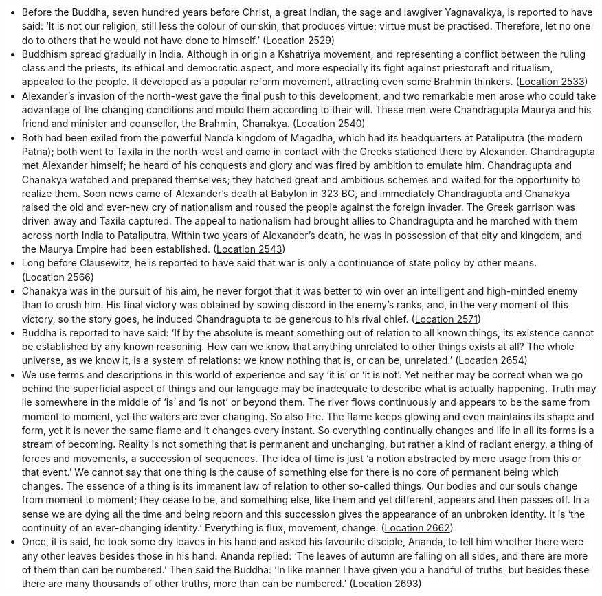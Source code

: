 - Before the Buddha, seven hundred years before Christ, a great Indian, the sage and lawgiver Yagnavalkya, is reported to have said: ‘It is not our religion, still less the colour of our skin, that produces virtue; virtue must be practised. Therefore, let no one do to others that he would not have done to himself.’ ([Location 2529](https://readwise.io/to_kindle?action=open&asin=B06XXSB1P9&location=2529))
- Buddhism spread gradually in India. Although in origin a Kshatriya movement, and representing a conflict between the ruling class and the priests, its ethical and democratic aspect, and more especially its fight against priestcraft and ritualism, appealed to the people. It developed as a popular reform movement, attracting even some Brahmin thinkers. ([Location 2533](https://readwise.io/to_kindle?action=open&asin=B06XXSB1P9&location=2533))
- Alexander’s invasion of the north-west gave the final push to this development, and two remarkable men arose who could take advantage of the changing conditions and mould them according to their will. These men were Chandragupta Maurya and his friend and minister and counsellor, the Brahmin, Chanakya. ([Location 2540](https://readwise.io/to_kindle?action=open&asin=B06XXSB1P9&location=2540))
- Both had been exiled from the powerful Nanda kingdom of Magadha, which had its headquarters at Pataliputra (the modern Patna); both went to Taxila in the north-west and came in contact with the Greeks stationed there by Alexander. Chandragupta met Alexander himself; he heard of his conquests and glory and was fired by ambition to emulate him. Chandragupta and Chanakya watched and prepared themselves; they hatched great and ambitious schemes and waited for the opportunity to realize them. Soon news came of Alexander’s death at Babylon in 323 BC, and immediately Chandragupta and Chanakya raised the old and ever-new cry of nationalism and roused the people against the foreign invader. The Greek garrison was driven away and Taxila captured. The appeal to nationalism had brought allies to Chandragupta and he marched with them across north India to Pataliputra. Within two years of Alexander’s death, he was in possession of that city and kingdom, and the Maurya Empire had been established. ([Location 2543](https://readwise.io/to_kindle?action=open&asin=B06XXSB1P9&location=2543))
- Long before Clausewitz, he is reported to have said that war is only a continuance of state policy by other means. ([Location 2566](https://readwise.io/to_kindle?action=open&asin=B06XXSB1P9&location=2566))
- Chanakya was in the pursuit of his aim, he never forgot that it was better to win over an intelligent and high-minded enemy than to crush him. His final victory was obtained by sowing discord in the enemy’s ranks, and, in the very moment of this victory, so the story goes, he induced Chandragupta to be generous to his rival chief. ([Location 2571](https://readwise.io/to_kindle?action=open&asin=B06XXSB1P9&location=2571))
- Buddha is reported to have said: ‘If by the absolute is meant something out of relation to all known things, its existence cannot be established by any known reasoning. How can we know that anything unrelated to other things exists at all? The whole universe, as we know it, is a system of relations: we know nothing that is, or can be, unrelated.’ ([Location 2654](https://readwise.io/to_kindle?action=open&asin=B06XXSB1P9&location=2654))
- We use terms and descriptions in this world of experience and say ‘it is’ or ‘it is not’. Yet neither may be correct when we go behind the superficial aspect of things and our language may be inadequate to describe what is actually happening. Truth may lie somewhere in the middle of ‘is’ and ‘is not’ or beyond them. The river flows continuously and appears to be the same from moment to moment, yet the waters are ever changing. So also fire. The flame keeps glowing and even maintains its shape and form, yet it is never the same flame and it changes every instant. So everything continually changes and life in all its forms is a stream of becoming. Reality is not something that is permanent and unchanging, but rather a kind of radiant energy, a thing of forces and movements, a succession of sequences. The idea of time is just ‘a notion abstracted by mere usage from this or that event.’ We cannot say that one thing is the cause of something else for there is no core of permanent being which changes. The essence of a thing is its immanent law of relation to other so-called things. Our bodies and our souls change from moment to moment; they cease to be, and something else, like them and yet different, appears and then passes off. In a sense we are dying all the time and being reborn and this succession gives the appearance of an unbroken identity. It is ‘the continuity of an ever-changing identity.’ Everything is flux, movement, change. ([Location 2662](https://readwise.io/to_kindle?action=open&asin=B06XXSB1P9&location=2662))
- Once, it is said, he took some dry leaves in his hand and asked his favourite disciple, Ananda, to tell him whether there were any other leaves besides those in his hand. Ananda replied: ‘The leaves of autumn are falling on all sides, and there are more of them than can be numbered.’ Then said the Buddha: ‘In like manner I have given you a handful of truths, but besides these there are many thousands of other truths, more than can be numbered.’ ([Location 2693](https://readwise.io/to_kindle?action=open&asin=B06XXSB1P9&location=2693))